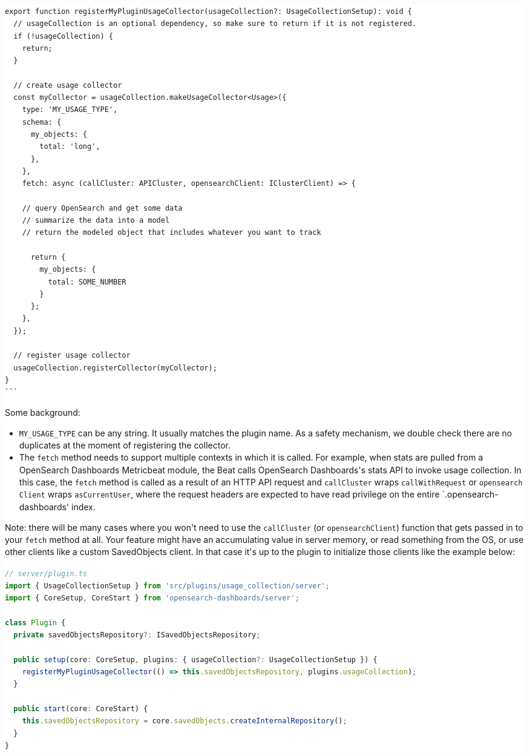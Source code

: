     export function registerMyPluginUsageCollector(usageCollection?: UsageCollectionSetup): void {
      // usageCollection is an optional dependency, so make sure to return if it is not registered.
      if (!usageCollection) {
        return;
      }

      // create usage collector
      const myCollector = usageCollection.makeUsageCollector<Usage>({
        type: 'MY_USAGE_TYPE',
        schema: {
          my_objects: {
            total: 'long',
          },
        },
        fetch: async (callCluster: APICluster, opensearchClient: IClusterClient) => {

        // query OpenSearch and get some data
        // summarize the data into a model
        // return the modeled object that includes whatever you want to track

          return {
            my_objects: {
              total: SOME_NUMBER
            }
          };
        },
      });

      // register usage collector
      usageCollection.registerCollector(myCollector);
    }
    ```

Some background: 

- `MY_USAGE_TYPE` can be any string. It usually matches the plugin name. As a safety mechanism, we double check there are no duplicates at the moment of registering the collector.
- The `fetch` method needs to support multiple contexts in which it is called. For example, when stats are pulled from a OpenSearch Dashboards Metricbeat module, the Beat calls OpenSearch Dashboards's stats API to invoke usage collection.
In this case, the `fetch` method is called as a result of an HTTP API request and `callCluster` wraps `callWithRequest` or `opensearchClient` wraps `asCurrentUser`, where the request headers are expected to have read privilege on the entire `.opensearch-dashboards' index. 

Note: there will be many cases where you won't need to use the `callCluster` (or `opensearchClient`) function that gets passed in to your `fetch` method at all. Your feature might have an accumulating value in server memory, or read something from the OS, or use other clients like a custom SavedObjects client. In that case it's up to the plugin to initialize those clients like the example below:

```ts
// server/plugin.ts
import { UsageCollectionSetup } from 'src/plugins/usage_collection/server';
import { CoreSetup, CoreStart } from 'opensearch-dashboards/server';

class Plugin {
  private savedObjectsRepository?: ISavedObjectsRepository;

  public setup(core: CoreSetup, plugins: { usageCollection?: UsageCollectionSetup }) {
    registerMyPluginUsageCollector(() => this.savedObjectsRepository, plugins.usageCollection);
  }

  public start(core: CoreStart) {
    this.savedObjectsRepository = core.savedObjects.createInternalRepository();
  }
}
```
